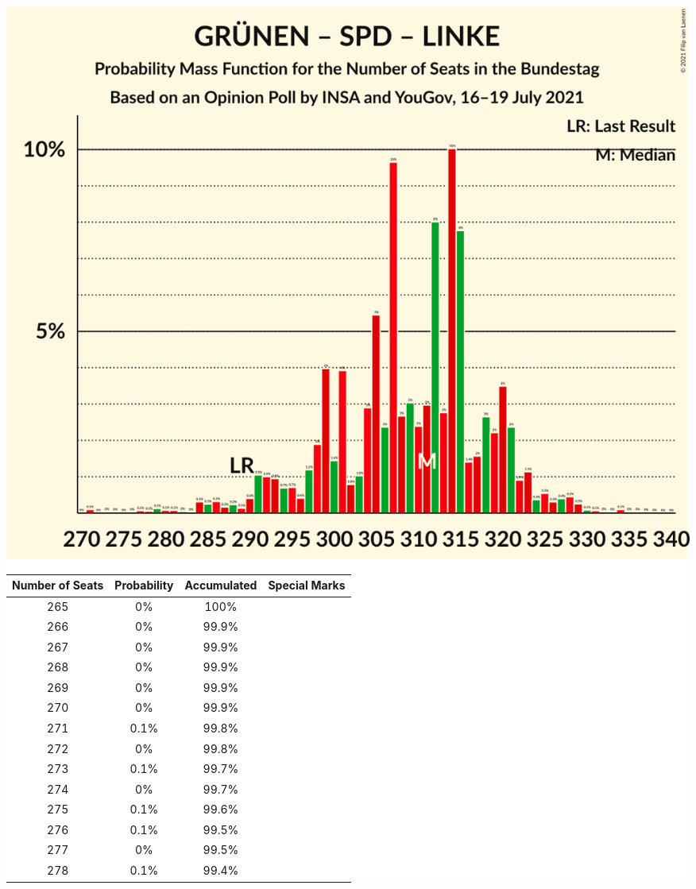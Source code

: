![Graph with seats probability mass function not yet produced](2021-07-19-INSAandYouGov-coalitions-seats-pmf-grünen–spd–linke.png "Seats Probability Mass Function")

| Number of Seats | Probability | Accumulated | Special Marks |
|:---------------:|:-----------:|:-----------:|:-------------:|
| 265 | 0% | 100% |  |
| 266 | 0% | 99.9% |  |
| 267 | 0% | 99.9% |  |
| 268 | 0% | 99.9% |  |
| 269 | 0% | 99.9% |  |
| 270 | 0% | 99.9% |  |
| 271 | 0.1% | 99.8% |  |
| 272 | 0% | 99.8% |  |
| 273 | 0.1% | 99.7% |  |
| 274 | 0% | 99.7% |  |
| 275 | 0.1% | 99.6% |  |
| 276 | 0.1% | 99.5% |  |
| 277 | 0% | 99.5% |  |
| 278 | 0.1% | 99.4% |  |